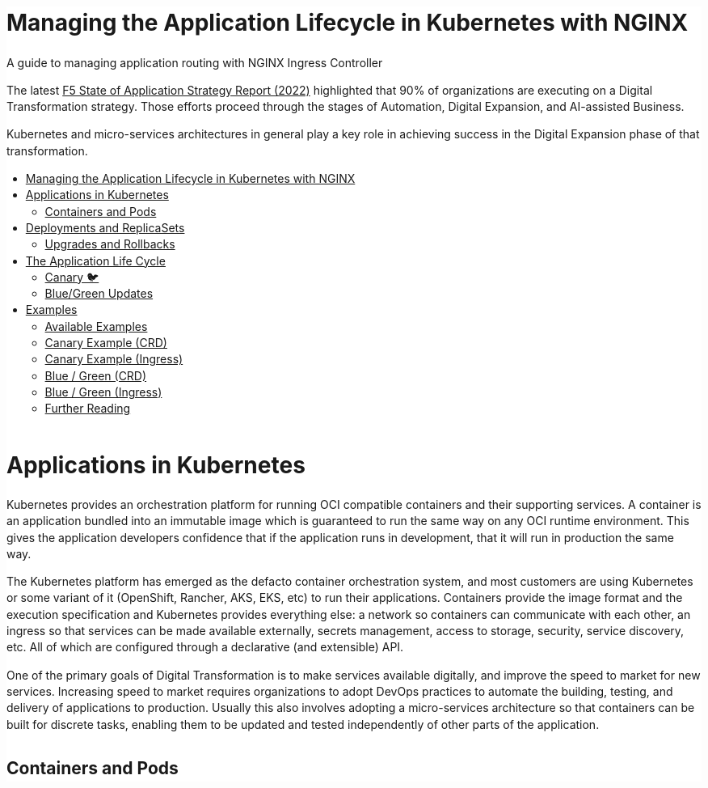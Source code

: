 # Managing the Application Lifecycle in Kubernetes with NGINX

A guide to managing application routing with NGINX Ingress Controller

The latest [F5 State of Application Strategy Report (2022)](https://www.f5.com/state-of-application-strategy-report) highlighted that 90% of organizations are executing on a Digital Transformation strategy. Those efforts proceed through the stages of Automation, Digital Expansion, and AI-assisted Business.

Kubernetes and micro-services architectures in general play a key role in achieving success in the Digital Expansion phase of that transformation. 

- [Managing the Application Lifecycle in Kubernetes with NGINX](#managing-the-application-lifecycle-in-kubernetes-with-nginx)
- [Applications in Kubernetes](#applications-in-kubernetes)
  - [Containers and Pods](#containers-and-pods)
- [Deployments and ReplicaSets](#deployments-and-replicasets)
  - [Upgrades and Rollbacks](#upgrades-and-rollbacks)
- [The Application Life Cycle](#the-application-life-cycle)
  - [Canary 🐦](#canary-)
  - [Blue/Green Updates](#bluegreen-updates)
- [Examples](#examples)
  - [Available Examples](#available-examples)
  - [Canary Example (CRD)](#canary-example-crd)
  - [Canary Example (Ingress)](#canary-example-ingress)
  - [Blue / Green (CRD)](#blue--green-crd)
  - [Blue / Green (Ingress)](#blue--green-ingress)
  - [Further Reading](#further-reading)

# Applications in Kubernetes

Kubernetes provides an orchestration platform for running OCI compatible containers and their supporting services. A container is an application bundled into an immutable image which is guaranteed to run the same way on any OCI runtime environment. This gives the application developers confidence that if the application runs in development, that it will run in production the same way.

The Kubernetes platform has emerged as the defacto container orchestration system, and most customers are using Kubernetes or some variant of it (OpenShift, Rancher, AKS, EKS, etc) to run their applications. Containers provide the image format and the execution specification and Kubernetes provides everything else: a network so containers can communicate with each other, an ingress so that services can be made available externally, secrets management, access to storage, security, service discovery, etc. All of which are configured through a declarative (and extensible) API.

One of the primary goals of Digital Transformation is to make services available digitally, and improve the speed to market for new services. Increasing speed to market requires organizations to adopt DevOps practices to automate the building, testing, and delivery of applications to production. Usually this also involves adopting a micro-services architecture so that containers can be built for discrete tasks, enabling them to be updated and tested independently of other parts of the application.

## Containers and Pods
